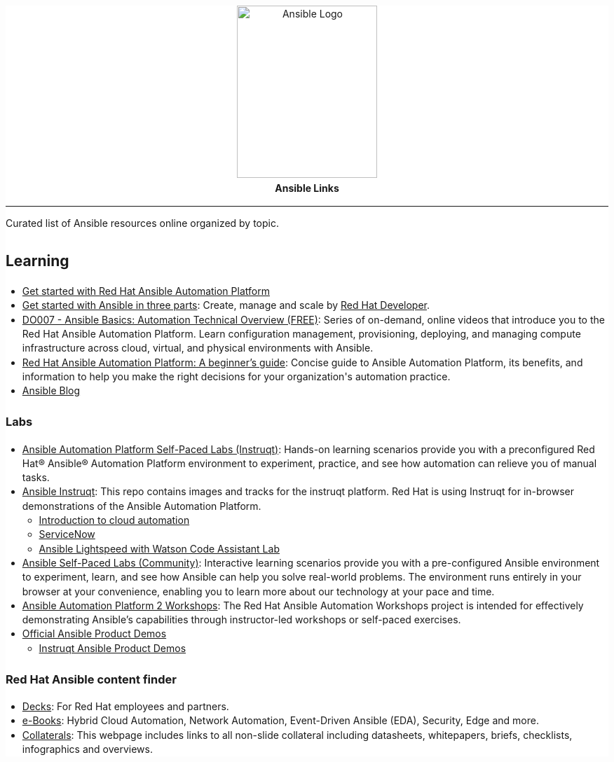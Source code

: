 <p align="center">
  <img width="200" height="246" title="Ansible Logo" src="static/Ansible_logo.svg"><br>
  <b>Ansible Links</b><br>
</p>

---

Curated list of Ansible resources online organized by topic.

## Learning
- [Get started with Red Hat Ansible Automation Platform](https://www.ansible.com/resources/get-started)
- [Get started with Ansible in three parts](https://developers.redhat.com/products/ansible/getting-started): Create, manage and scale by [Red Hat Developer](https://developers.redhat.com/).
- [DO007 - Ansible Basics: Automation Technical Overview (FREE)](https://www.redhat.com/en/services/training/do007-ansible-essentials-simplicity-automation-technical-overview): Series of on-demand, online videos that introduce you to the Red Hat Ansible Automation Platform. Learn configuration management, provisioning, deploying, and managing compute infrastructure across cloud, virtual, and physical environments with Ansible.
- [Red Hat Ansible Automation Platform: A beginner’s guide](https://www.redhat.com/rhdc/managed-files/ma-intro-to-ansible-ebook-f31032-202204-en_0.pdf): Concise guide to Ansible Automation Platform, its benefits, and information to help you make the right decisions for your organization's automation practice.
- [Ansible Blog](https://www.ansible.com/blog)

### Labs
- [Ansible Automation Platform Self-Paced Labs (Instruqt)](https://www.ansible.com/products/ansible-training): Hands-on learning scenarios provide you with a preconfigured Red Hat® Ansible® Automation Platform environment to experiment, practice, and see how automation can relieve you of manual tasks.
- [Ansible Instruqt](https://labs.demoredhat.com/): This repo contains images and tracks for the instruqt platform. Red Hat is using Instruqt for in-browser demonstrations of the Ansible Automation Platform.
  - [Introduction to cloud automation](https://labs.demoredhat.com/webpages/ansible-cloud-lab)
  - [ServiceNow](https://labs.demoredhat.com/webpages/servicenow)
  - [Ansible Lightspeed with Watson Code Assistant Lab](https://labs.demoredhat.com/webpages/lightspeed)
- [Ansible Self-Paced Labs (Community)](https://www.ansible.com/products/ansible-community-training): Interactive learning scenarios provide you with a pre-configured Ansible environment to experiment, learn, and see how Ansible can help you solve real-world problems. The environment runs entirely in your browser at your convenience, enabling you to learn more about our technology at your pace and time.
- [Ansible Automation Platform 2 Workshops](https://aap2.demoredhat.com/): The Red Hat Ansible Automation Workshops project is intended for effectively demonstrating Ansible’s capabilities through instructor-led workshops or self-paced exercises.
- [Official Ansible Product Demos](https://github.com/ansible/product-demos#official-ansible-product-demos)
  - [Instruqt Ansible Product Demos](http://red.ht/aap-product-demos) 

### Red Hat Ansible content finder
- [Decks](https://ansible.github.io/slides/): For Red Hat employees and partners.
- [e-Books](https://ansible.github.io/slides/ebooks): Hybrid Cloud Automation, Network Automation, Event-Driven Ansible (EDA), Security, Edge and more.
- [Collaterals](https://ansible.github.io/slides/datasheets): This webpage includes links to all non-slide collateral including datasheets, whitepapers, briefs, checklists, infographics and overviews.
